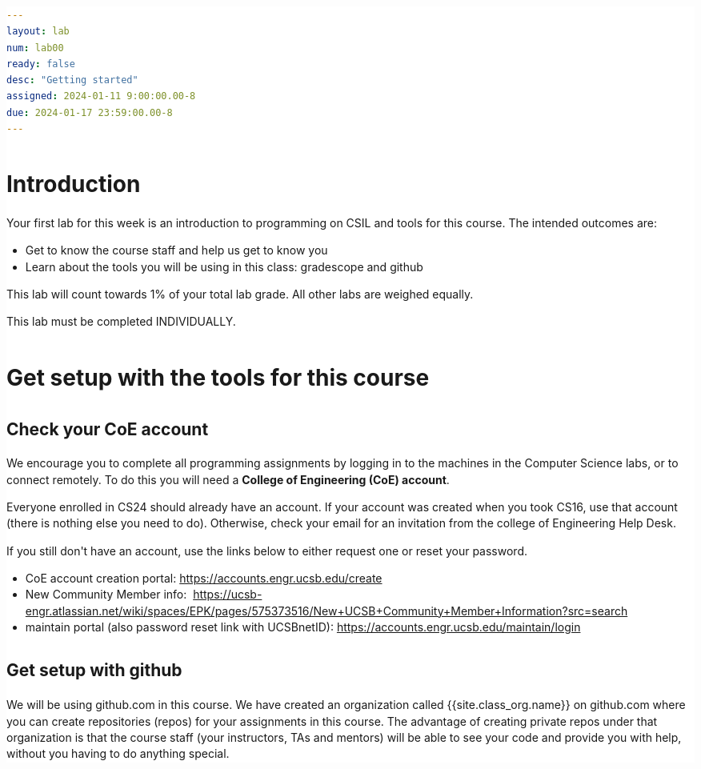 ```yaml
---
layout: lab
num: lab00
ready: false
desc: "Getting started"
assigned: 2024-01-11 9:00:00.00-8
due: 2024-01-17 23:59:00.00-8
---
```



# Introduction

Your first lab for this week is an introduction to programming on CSIL and tools for this course. The intended outcomes are:

* Get to know the course staff and help us get to know you
* Learn about the tools you will be using in this class: gradescope and github


This lab will count towards 1% of your total lab grade. All other labs are weighed equally.

This lab must be completed INDIVIDUALLY. 
 

# Get setup with the tools for this course

## Check your CoE account 

We encourage you to complete all programming assignments by logging in to the machines in the Computer Science labs, or to connect remotely. To do this you will need a **College of Engineering (CoE) account**.

Everyone enrolled in CS24 should already have an account.
If your account was created when you took CS16, use that account (there is nothing else you need to do).
Otherwise, check your email for an invitation from the college of Engineering Help Desk.

If you still don't have an account, use the links below to either request one or reset your password.

* CoE account creation portal: <https://accounts.engr.ucsb.edu/create>
* New Community Member info: 
<https://ucsb-engr.atlassian.net/wiki/spaces/EPK/pages/575373516/New+UCSB+Community+Member+Information?src=search>
* maintain portal (also password reset link with UCSBnetID): <https://accounts.engr.ucsb.edu/maintain/login>


## Get setup with github

We will be using github.com in this course.   We have created an organization called {{site.class_org.name}} on github.com where you can create repositories (repos) for your assignments in this course.   The advantage of creating private repos under that organization is that the course staff (your instructors, TAs and mentors) will be able to see your code and provide you with help, without you having to do anything special.
